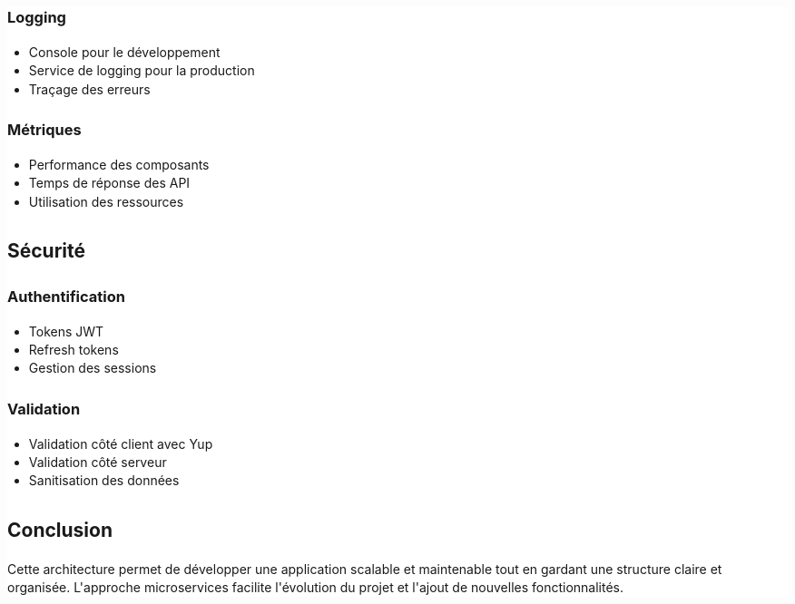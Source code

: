 ### Logging
- Console pour le développement
- Service de logging pour la production
- Traçage des erreurs

### Métriques
- Performance des composants
- Temps de réponse des API
- Utilisation des ressources

## Sécurité

### Authentification
- Tokens JWT
- Refresh tokens
- Gestion des sessions

### Validation
- Validation côté client avec Yup
- Validation côté serveur
- Sanitisation des données

## Conclusion

Cette architecture permet de développer une application scalable et maintenable tout en gardant une structure claire et organisée. L'approche microservices facilite l'évolution du projet et l'ajout de nouvelles fonctionnalités. 